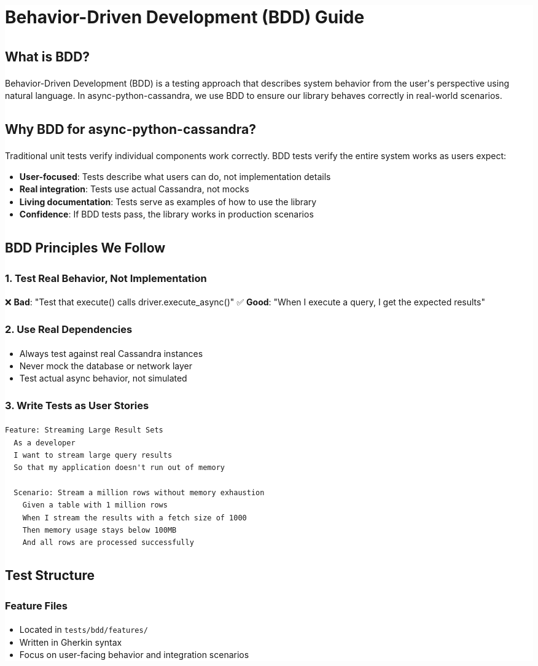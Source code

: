 # Behavior-Driven Development (BDD) Guide

## What is BDD?

Behavior-Driven Development (BDD) is a testing approach that describes system behavior from the user's perspective using natural language. In async-python-cassandra, we use BDD to ensure our library behaves correctly in real-world scenarios.

## Why BDD for async-python-cassandra?

Traditional unit tests verify individual components work correctly. BDD tests verify the entire system works as users expect:

- **User-focused**: Tests describe what users can do, not implementation details
- **Real integration**: Tests use actual Cassandra, not mocks
- **Living documentation**: Tests serve as examples of how to use the library
- **Confidence**: If BDD tests pass, the library works in production scenarios

## BDD Principles We Follow

### 1. Test Real Behavior, Not Implementation

❌ **Bad**: "Test that execute() calls driver.execute_async()"
✅ **Good**: "When I execute a query, I get the expected results"

### 2. Use Real Dependencies

- Always test against real Cassandra instances
- Never mock the database or network layer
- Test actual async behavior, not simulated

### 3. Write Tests as User Stories

```gherkin
Feature: Streaming Large Result Sets
  As a developer
  I want to stream large query results
  So that my application doesn't run out of memory

  Scenario: Stream a million rows without memory exhaustion
    Given a table with 1 million rows
    When I stream the results with a fetch size of 1000
    Then memory usage stays below 100MB
    And all rows are processed successfully
```

## Test Structure

### Feature Files
- Located in `tests/bdd/features/`
- Written in Gherkin syntax
- Focus on user-facing behavior and integration scenarios
